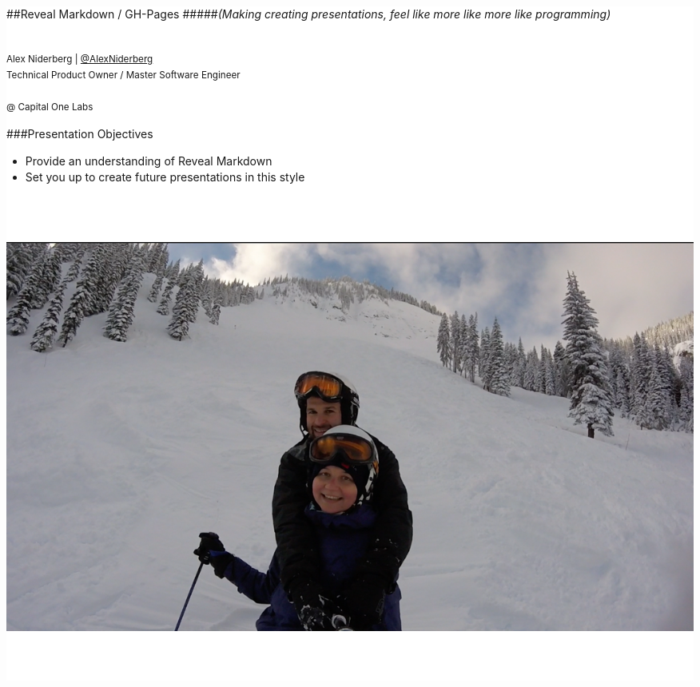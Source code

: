 ##Reveal Markdown / GH-Pages
#####_(Making creating presentations, feel like more like more like programming)_
<p>
	</br>
	  <small>Alex Niderberg</a> | <a href="https://twitter.com/alexniderberg">@AlexNiderberg</a></small><br/>
	<small>Technical Product Owner / Master Software Engineer <br/><br/>@ Capital One Labs</small>
</p>


###Presentation Objectives
- Provide an understanding of Reveal Markdown
- Set you up to create future presentations in this style


<img src="images/Alex_and_Catelyn-CryatalMt-WA.png" height="600">

